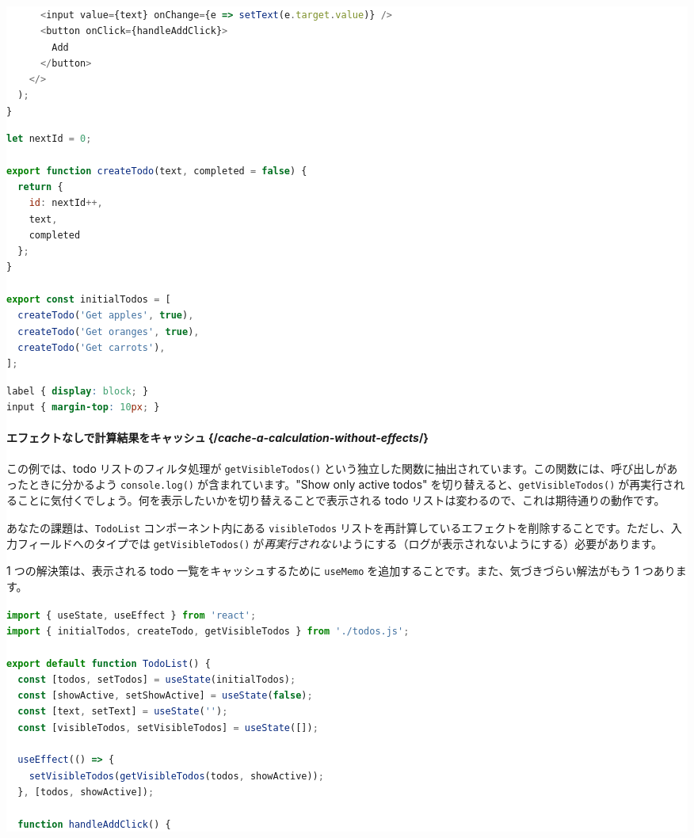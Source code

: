 ```js
      <input value={text} onChange={e => setText(e.target.value)} />
      <button onClick={handleAddClick}>
        Add
      </button>
    </>
  );
}
```

```js src/todos.js
let nextId = 0;

export function createTodo(text, completed = false) {
  return {
    id: nextId++,
    text,
    completed
  };
}

export const initialTodos = [
  createTodo('Get apples', true),
  createTodo('Get oranges', true),
  createTodo('Get carrots'),
];
```

```css
label { display: block; }
input { margin-top: 10px; }
```

</Sandpack>

</Solution>

#### エフェクトなしで計算結果をキャッシュ {/*cache-a-calculation-without-effects*/}

この例では、todo リストのフィルタ処理が `getVisibleTodos()` という独立した関数に抽出されています。この関数には、呼び出しがあったときに分かるよう `console.log()` が含まれています。"Show only active todos" を切り替えると、`getVisibleTodos()` が再実行されることに気付くでしょう。何を表示したいかを切り替えることで表示される todo リストは変わるので、これは期待通りの動作です。

あなたの課題は、`TodoList` コンポーネント内にある `visibleTodos` リストを再計算しているエフェクトを削除することです。ただし、入力フィールドへのタイプでは `getVisibleTodos()` が*再実行されない*ようにする（ログが表示されないようにする）必要があります。

<Hint>

1 つの解決策は、表示される todo 一覧をキャッシュするために `useMemo` を追加することです。また、気づきづらい解法がもう 1 つあります。

</Hint>

<Sandpack>

```js
import { useState, useEffect } from 'react';
import { initialTodos, createTodo, getVisibleTodos } from './todos.js';

export default function TodoList() {
  const [todos, setTodos] = useState(initialTodos);
  const [showActive, setShowActive] = useState(false);
  const [text, setText] = useState('');
  const [visibleTodos, setVisibleTodos] = useState([]);

  useEffect(() => {
    setVisibleTodos(getVisibleTodos(todos, showActive));
  }, [todos, showActive]);

  function handleAddClick() {
```
